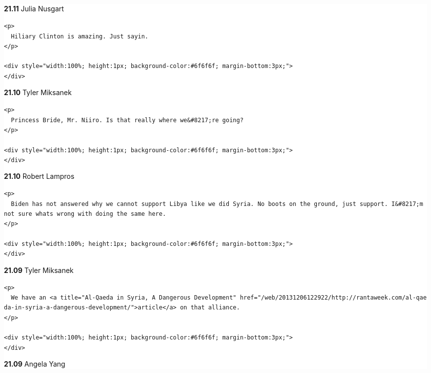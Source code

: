   <div id="liveblog-entry-3501">
    <p>
      <strong>21.11</strong> Julia Nusgart
    </p>
    
    <p>
      Hiliary Clinton is amazing. Just sayin.
    </p>
    
    <div style="width:100%; height:1px; background-color:#6f6f6f; margin-bottom:3px;">
    </div>
  </div>
  
  <div id="liveblog-entry-3520">
    <p>
      <strong>21.10</strong> Tyler Miksanek
    </p>
    
    <p>
      Princess Bride, Mr. Niiro. Is that really where we&#8217;re going?
    </p>
    
    <div style="width:100%; height:1px; background-color:#6f6f6f; margin-bottom:3px;">
    </div>
  </div>
  
  <div id="liveblog-entry-3507">
    <p>
      <strong>21.10</strong> Robert Lampros
    </p>
    
    <p>
      Biden has not answered why we cannot support Libya like we did Syria. No boots on the ground, just support. I&#8217;m not sure whats wrong with doing the same here.
    </p>
    
    <div style="width:100%; height:1px; background-color:#6f6f6f; margin-bottom:3px;">
    </div>
  </div>
  
  <div id="liveblog-entry-3502">
    <p>
      <strong>21.09</strong> Tyler Miksanek
    </p>
    
    <p>
      We have an <a title="Al-Qaeda in Syria, A Dangerous Development" href="/web/20131206122922/http://rantaweek.com/al-qaeda-in-syria-a-dangerous-development/">article</a> on that alliance.
    </p>
    
    <div style="width:100%; height:1px; background-color:#6f6f6f; margin-bottom:3px;">
    </div>
  </div>
  
  <div id="liveblog-entry-3510">
    <p>
      <strong>21.09</strong> Angela Yang
    </p>
    